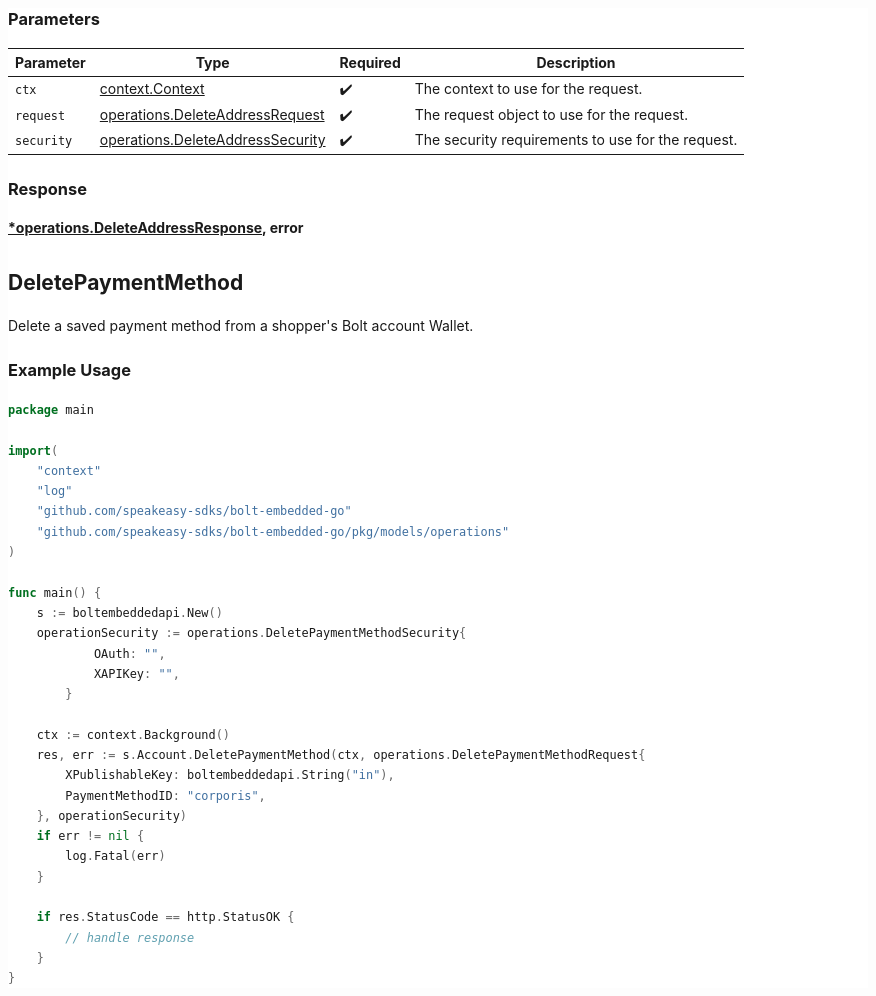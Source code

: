 ### Parameters

| Parameter                                                                            | Type                                                                                 | Required                                                                             | Description                                                                          |
| ------------------------------------------------------------------------------------ | ------------------------------------------------------------------------------------ | ------------------------------------------------------------------------------------ | ------------------------------------------------------------------------------------ |
| `ctx`                                                                                | [context.Context](https://pkg.go.dev/context#Context)                                | :heavy_check_mark:                                                                   | The context to use for the request.                                                  |
| `request`                                                                            | [operations.DeleteAddressRequest](../../models/operations/deleteaddressrequest.md)   | :heavy_check_mark:                                                                   | The request object to use for the request.                                           |
| `security`                                                                           | [operations.DeleteAddressSecurity](../../models/operations/deleteaddresssecurity.md) | :heavy_check_mark:                                                                   | The security requirements to use for the request.                                    |


### Response

**[*operations.DeleteAddressResponse](../../models/operations/deleteaddressresponse.md), error**


## DeletePaymentMethod

Delete a saved payment method from a shopper's Bolt account Wallet.

### Example Usage

```go
package main

import(
	"context"
	"log"
	"github.com/speakeasy-sdks/bolt-embedded-go"
	"github.com/speakeasy-sdks/bolt-embedded-go/pkg/models/operations"
)

func main() {
    s := boltembeddedapi.New()
    operationSecurity := operations.DeletePaymentMethodSecurity{
            OAuth: "",
            XAPIKey: "",
        }

    ctx := context.Background()
    res, err := s.Account.DeletePaymentMethod(ctx, operations.DeletePaymentMethodRequest{
        XPublishableKey: boltembeddedapi.String("in"),
        PaymentMethodID: "corporis",
    }, operationSecurity)
    if err != nil {
        log.Fatal(err)
    }

    if res.StatusCode == http.StatusOK {
        // handle response
    }
}
```
